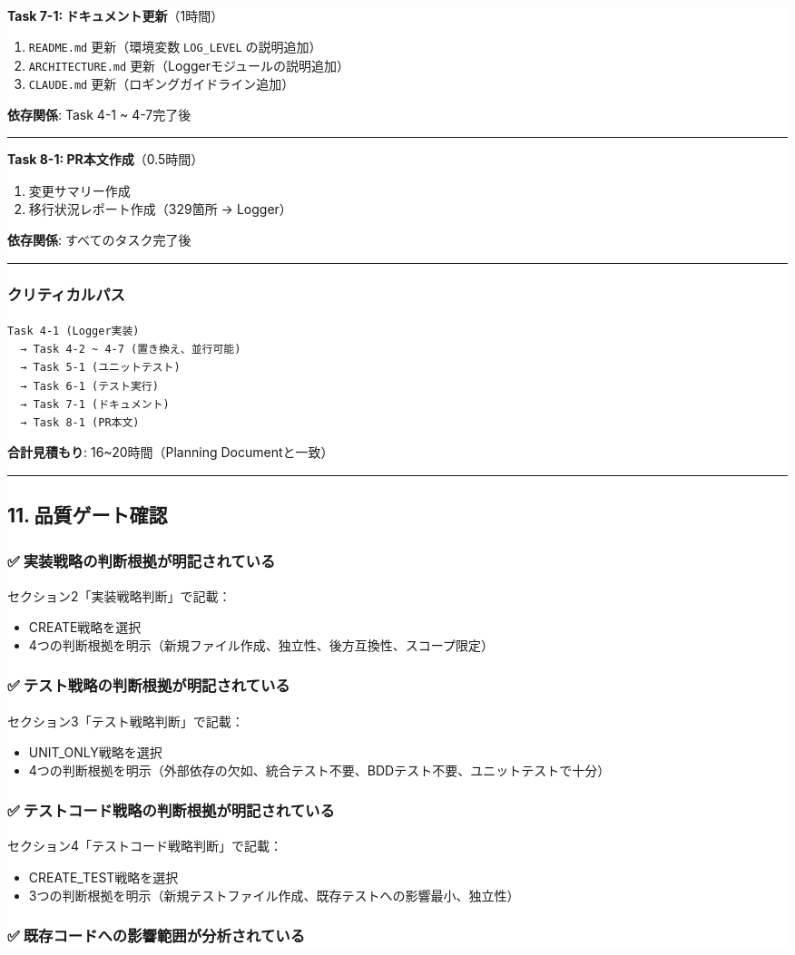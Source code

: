 
**Task 7-1: ドキュメント更新**（1時間）

1. `README.md` 更新（環境変数 `LOG_LEVEL` の説明追加）
2. `ARCHITECTURE.md` 更新（Loggerモジュールの説明追加）
3. `CLAUDE.md` 更新（ロギングガイドライン追加）

**依存関係**: Task 4-1 ~ 4-7完了後

---

**Task 8-1: PR本文作成**（0.5時間）

1. 変更サマリー作成
2. 移行状況レポート作成（329箇所 → Logger）

**依存関係**: すべてのタスク完了後

---

### クリティカルパス

```
Task 4-1 (Logger実装)
  → Task 4-2 ~ 4-7 (置き換え、並行可能)
  → Task 5-1 (ユニットテスト)
  → Task 6-1 (テスト実行)
  → Task 7-1 (ドキュメント)
  → Task 8-1 (PR本文)
```

**合計見積もり**: 16~20時間（Planning Documentと一致）

---

## 11. 品質ゲート確認

### ✅ 実装戦略の判断根拠が明記されている

セクション2「実装戦略判断」で記載：
- CREATE戦略を選択
- 4つの判断根拠を明示（新規ファイル作成、独立性、後方互換性、スコープ限定）

### ✅ テスト戦略の判断根拠が明記されている

セクション3「テスト戦略判断」で記載：
- UNIT_ONLY戦略を選択
- 4つの判断根拠を明示（外部依存の欠如、統合テスト不要、BDDテスト不要、ユニットテストで十分）

### ✅ テストコード戦略の判断根拠が明記されている

セクション4「テストコード戦略判断」で記載：
- CREATE_TEST戦略を選択
- 3つの判断根拠を明示（新規テストファイル作成、既存テストへの影響最小、独立性）

### ✅ 既存コードへの影響範囲が分析されている
